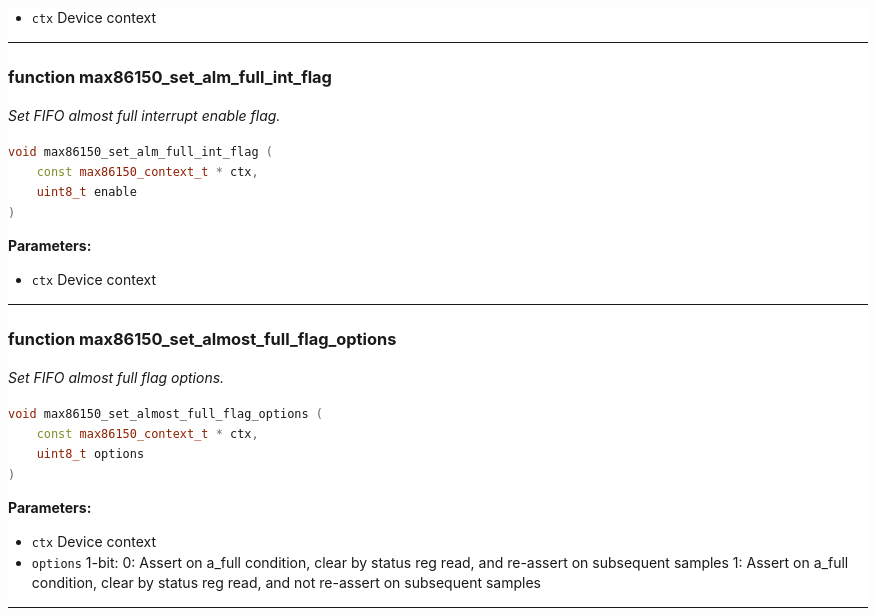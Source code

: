 
* `ctx` Device context 




        

<hr>



### function max86150\_set\_alm\_full\_int\_flag 

_Set FIFO almost full interrupt enable flag._ 
```C++
void max86150_set_alm_full_int_flag (
    const max86150_context_t * ctx,
    uint8_t enable
) 
```





**Parameters:**


* `ctx` Device context 




        

<hr>



### function max86150\_set\_almost\_full\_flag\_options 

_Set FIFO almost full flag options._ 
```C++
void max86150_set_almost_full_flag_options (
    const max86150_context_t * ctx,
    uint8_t options
) 
```





**Parameters:**


* `ctx` Device context 
* `options` 1-bit: 0: Assert on a\_full condition, clear by status reg read, and re-assert on subsequent samples 1: Assert on a\_full condition, clear by status reg read, and not re-assert on subsequent samples 




        

<hr>

